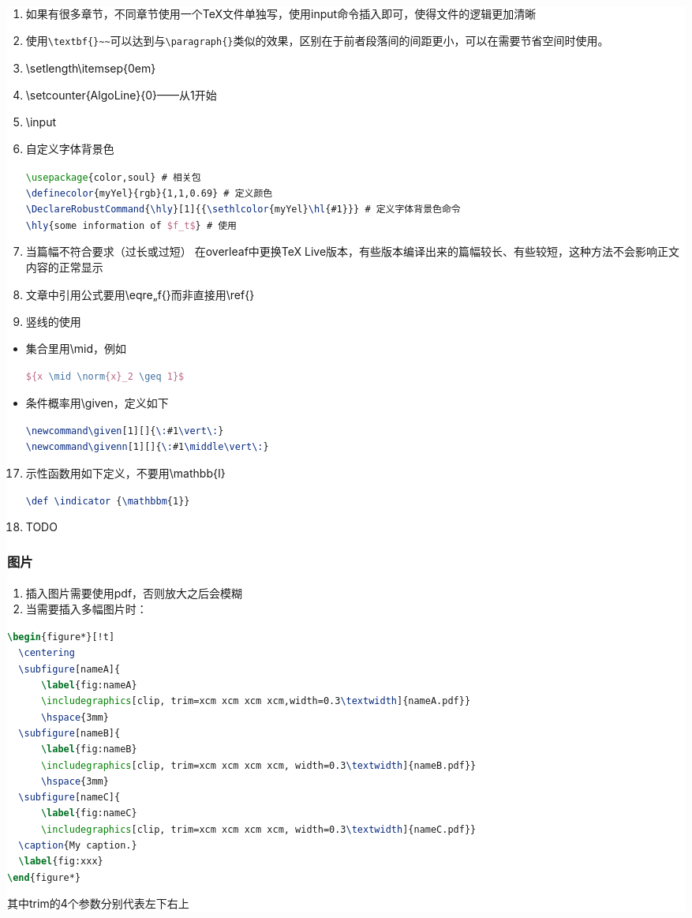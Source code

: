 1. 如果有很多章节，不同章节使用一个TeX文件单独写，使用input命令插入即可，使得文件的逻辑更加清晰
2. 使用```\textbf{}~~```可以达到与```\paragraph{}```类似的效果，区别在于前者段落间的间距更小，可以在需要节省空间时使用。

4. \setlength\itemsep{0em}

5. \setcounter{AlgoLine}{0}——从1开始

7. \input

10. 自定义字体背景色
    
    ```latex
    \usepackage{color,soul} # 相关包
    \definecolor{myYel}{rgb}{1,1,0.69} # 定义颜色 
    \DeclareRobustCommand{\hly}[1]{{\sethlcolor{myYel}\hl{#1}}} # 定义字体背景色命令
    \hly{some information of $f_t$} # 使用
    ```

13. 当篇幅不符合要求（过长或过短）
    在overleaf中更换TeX Live版本，有些版本编译出来的篇幅较长、有些较短，这种方法不会影响正文内容的正常显示

14. 文章中引用公式要用\eqre„f{}而非直接用\ref{}

16. 竖线的使用
* 集合里用\mid，例如
  
  ```latex
  ${x \mid \norm{x}_2 \geq 1}$
  ```
* 条件概率用\given，定义如下
  
  ```latex
  \newcommand\given[1][]{\:#1\vert\:}
  \newcommand\givenn[1][]{\:#1\middle\vert\:}
  ```
17. 示性函数用如下定义，不要用\mathbb{I}
    
    ```latex
    \def \indicator {\mathbbm{1}}
    ```

18. TODO

### 图片

1. 插入图片需要使用pdf，否则放大之后会模糊
2. 当需要插入多幅图片时：
```latex
\begin{figure*}[!t]
  \centering
  \subfigure[nameA]{ 
      \label{fig:nameA} 
      \includegraphics[clip, trim=xcm xcm xcm xcm,width=0.3\textwidth]{nameA.pdf}}       
      \hspace{3mm}
  \subfigure[nameB]{ 
      \label{fig:nameB}
      \includegraphics[clip, trim=xcm xcm xcm xcm, width=0.3\textwidth]{nameB.pdf}}  
      \hspace{3mm}   
  \subfigure[nameC]{ 
      \label{fig:nameC}
      \includegraphics[clip, trim=xcm xcm xcm xcm, width=0.3\textwidth]{nameC.pdf}}
  \caption{My caption.}
  \label{fig:xxx}
\end{figure*}
```
其中trim的4个参数分别代表左下右上 
